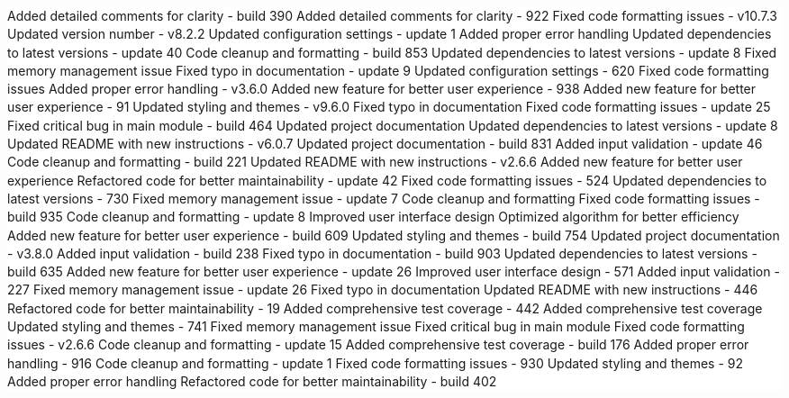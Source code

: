 Added detailed comments for clarity - build 390
Added detailed comments for clarity - 922
Fixed code formatting issues - v10.7.3
Updated version number - v8.2.2
Updated configuration settings - update 1
Added proper error handling
Updated dependencies to latest versions - update 40
Code cleanup and formatting - build 853
Updated dependencies to latest versions - update 8
Fixed memory management issue
Fixed typo in documentation - update 9
Updated configuration settings - 620
Fixed code formatting issues
Added proper error handling - v3.6.0
Added new feature for better user experience - 938
Added new feature for better user experience - 91
Updated styling and themes - v9.6.0
Fixed typo in documentation
Fixed code formatting issues - update 25
Fixed critical bug in main module - build 464
Updated project documentation
Updated dependencies to latest versions - update 8
Updated README with new instructions - v6.0.7
Updated project documentation - build 831
Added input validation - update 46
Code cleanup and formatting - build 221
Updated README with new instructions - v2.6.6
Added new feature for better user experience
Refactored code for better maintainability - update 42
Fixed code formatting issues - 524
Updated dependencies to latest versions - 730
Fixed memory management issue - update 7
Code cleanup and formatting
Fixed code formatting issues - build 935
Code cleanup and formatting - update 8
Improved user interface design
Optimized algorithm for better efficiency
Added new feature for better user experience - build 609
Updated styling and themes - build 754
Updated project documentation - v3.8.0
Added input validation - build 238
Fixed typo in documentation - build 903
Updated dependencies to latest versions - build 635
Added new feature for better user experience - update 26
Improved user interface design - 571
Added input validation - 227
Fixed memory management issue - update 26
Fixed typo in documentation
Updated README with new instructions - 446
Refactored code for better maintainability - 19
Added comprehensive test coverage - 442
Added comprehensive test coverage
Updated styling and themes - 741
Fixed memory management issue
Fixed critical bug in main module
Fixed code formatting issues - v2.6.6
Code cleanup and formatting - update 15
Added comprehensive test coverage - build 176
Added proper error handling - 916
Code cleanup and formatting - update 1
Fixed code formatting issues - 930
Updated styling and themes - 92
Added proper error handling
Refactored code for better maintainability - build 402